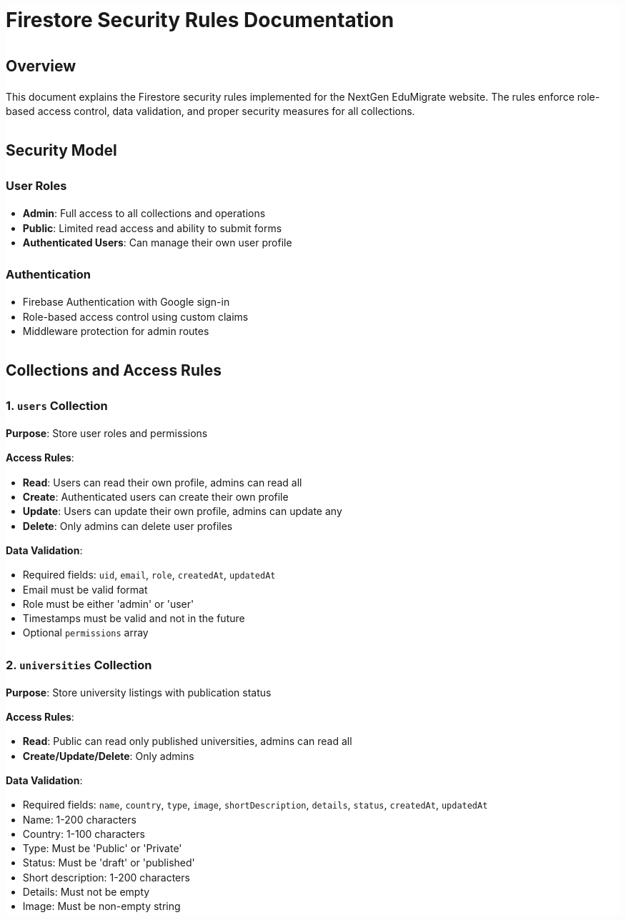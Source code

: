 # Firestore Security Rules Documentation

## Overview

This document explains the Firestore security rules implemented for the NextGen EduMigrate website. The rules enforce role-based access control, data validation, and proper security measures for all collections.

## Security Model

### User Roles
- **Admin**: Full access to all collections and operations
- **Public**: Limited read access and ability to submit forms
- **Authenticated Users**: Can manage their own user profile

### Authentication
- Firebase Authentication with Google sign-in
- Role-based access control using custom claims
- Middleware protection for admin routes

## Collections and Access Rules

### 1. `users` Collection
**Purpose**: Store user roles and permissions

**Access Rules**:
- **Read**: Users can read their own profile, admins can read all
- **Create**: Authenticated users can create their own profile
- **Update**: Users can update their own profile, admins can update any
- **Delete**: Only admins can delete user profiles

**Data Validation**:
- Required fields: `uid`, `email`, `role`, `createdAt`, `updatedAt`
- Email must be valid format
- Role must be either 'admin' or 'user'
- Timestamps must be valid and not in the future
- Optional `permissions` array

### 2. `universities` Collection
**Purpose**: Store university listings with publication status

**Access Rules**:
- **Read**: Public can read only published universities, admins can read all
- **Create/Update/Delete**: Only admins

**Data Validation**:
- Required fields: `name`, `country`, `type`, `image`, `shortDescription`, `details`, `status`, `createdAt`, `updatedAt`
- Name: 1-200 characters
- Country: 1-100 characters
- Type: Must be 'Public' or 'Private'
- Status: Must be 'draft' or 'published'
- Short description: 1-200 characters
- Details: Must not be empty
- Image: Must be non-empty string

